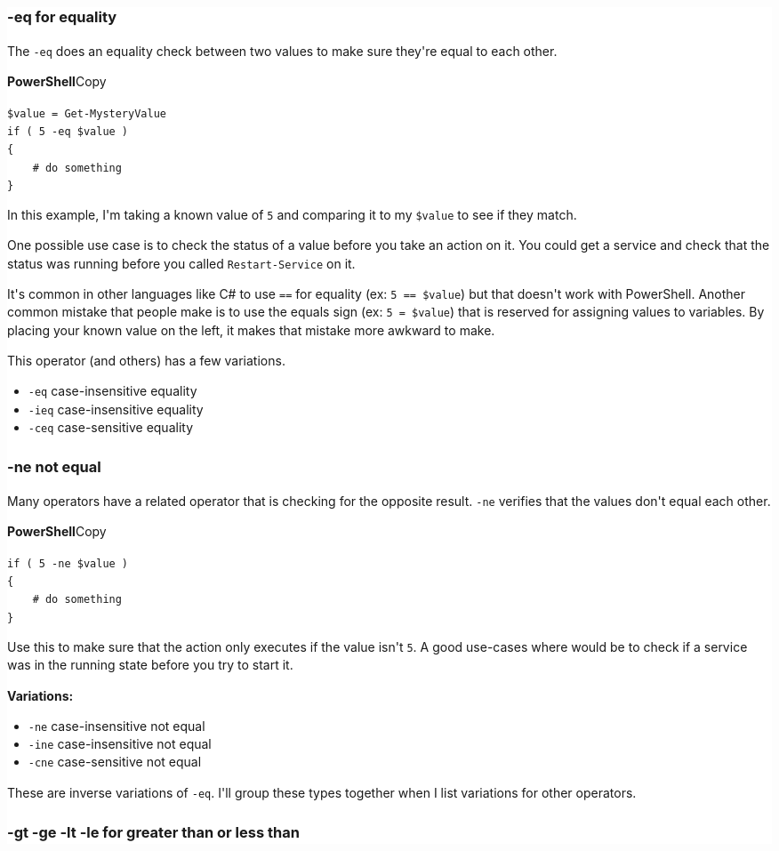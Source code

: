 ### -eq for equality

The `-eq` does an equality check between two values to make sure they're equal to each other.

**PowerShell**Copy

```
$value = Get-MysteryValue
if ( 5 -eq $value )
{
    # do something
}
```

In this example, I'm taking a known value of `5` and comparing it to my `$value` to see if they match.

One possible use case is to check the status of a value before you take an action on it. You could get a service and check that the status was running before you called `Restart-Service` on it.

It's common in other languages like C# to use `==` for equality (ex: `5 == $value`) but that doesn't work with PowerShell. Another common mistake that people make is to use the equals sign (ex: `5 = $value`) that is reserved for assigning values to variables. By placing your known value on the left, it makes that mistake more awkward to make.

This operator (and others) has a few variations.

* `-eq` case-insensitive equality
* `-ieq` case-insensitive equality
* `-ceq` case-sensitive equality

### -ne not equal

Many operators have a related operator that is checking for the opposite result. `-ne` verifies that the values don't equal each other.

**PowerShell**Copy

```
if ( 5 -ne $value )
{
    # do something
}
```

Use this to make sure that the action only executes if the value isn't `5`. A good use-cases where would be to check if a service was in the running state before you try to start it.

**Variations:**

* `-ne` case-insensitive not equal
* `-ine` case-insensitive not equal
* `-cne` case-sensitive not equal

These are inverse variations of `-eq`. I'll group these types together when I list variations for other operators.

### -gt -ge -lt -le for greater than or less than
